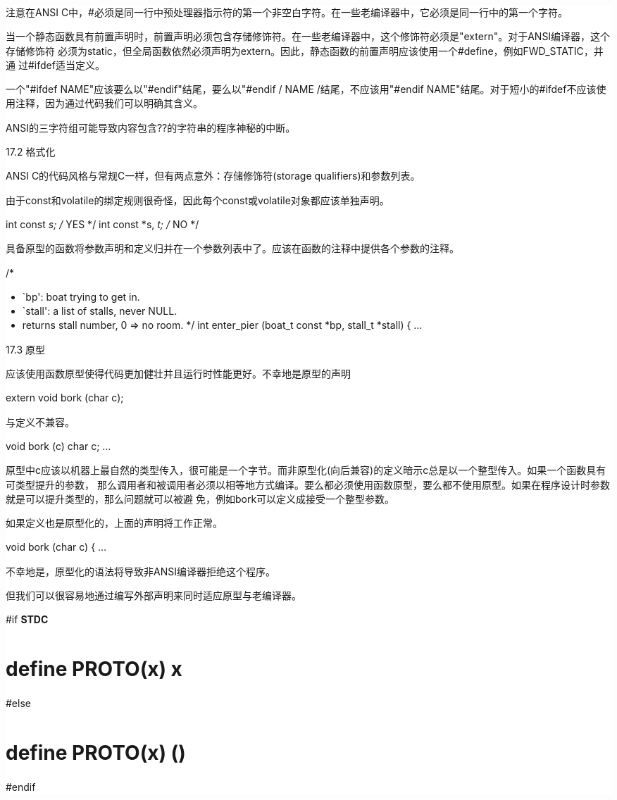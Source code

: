 注意在ANSI C中，#必须是同一行中预处理器指示符的第一个非空白字符。在一些老编译器中，它必须是同一行中的第一个字符。

当一个静态函数具有前置声明时，前置声明必须包含存储修饰符。在一些老编译器中，这个修饰符必须是"extern"。对于ANSI编译器，这个存储修饰符 必须为static，但全局函数依然必须声明为extern。因此，静态函数的前置声明应该使用一个#define，例如FWD_STATIC，并通 过#ifdef适当定义。

一个"#ifdef NAME"应该要么以"#endif"结尾，要么以"#endif / NAME /结尾，不应该用"#endif NAME"结尾。对于短小的#ifdef不应该使用注释，因为通过代码我们可以明确其含义。

ANSI的三字符组可能导致内容包含??的字符串的程序神秘的中断。

17.2 格式化

ANSI C的代码风格与常规C一样，但有两点意外：存储修饰符(storage qualifiers)和参数列表。

由于const和volatile的绑定规则很奇怪，因此每个const或volatile对象都应该单独声明。

int const *s;        /* YES */
int const *s, *t;    /* NO */

具备原型的函数将参数声明和定义归并在一个参数列表中了。应该在函数的注释中提供各个参数的注释。

/*
 * `bp': boat trying to get in.
 * `stall': a list of stalls, never NULL.
 * returns stall number, 0 => no room.
 */
int
enter_pier (boat_t const *bp, stall_t *stall)
{
    …

17.3 原型

应该使用函数原型使得代码更加健壮并且运行时性能更好。不幸地是原型的声明

extern void bork (char c);

与定义不兼容。

void
bork (c)
char c;
 …

原型中c应该以机器上最自然的类型传入，很可能是一个字节。而非原型化(向后兼容)的定义暗示c总是以一个整型传入。如果一个函数具有可类型提升的参数， 那么调用者和被调用者必须以相等地方式编译。要么都必须使用函数原型，要么都不使用原型。如果在程序设计时参数就是可以提升类型的，那么问题就可以被避 免，例如bork可以定义成接受一个整型参数。

如果定义也是原型化的，上面的声明将工作正常。

void
bork (char c)
{
    …

不幸地是，原型化的语法将导致非ANSI编译器拒绝这个程序。

但我们可以很容易地通过编写外部声明来同时适应原型与老编译器。

#if __STDC__
#    define PROTO(x) x
#else
#    define PROTO(x) ()
#endif
